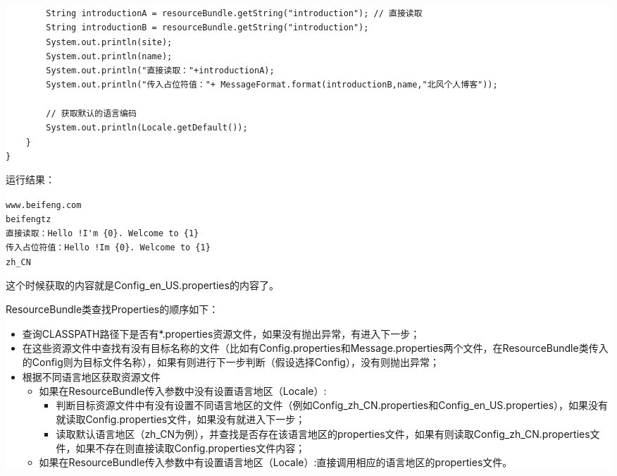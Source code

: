 ```
        String introductionA = resourceBundle.getString("introduction"); // 直接读取
        String introductionB = resourceBundle.getString("introduction");
        System.out.println(site);
        System.out.println(name);
        System.out.println("直接读取："+introductionA);
        System.out.println("传入占位符值："+ MessageFormat.format(introductionB,name,"北风个人博客"));

        // 获取默认的语言编码
        System.out.println(Locale.getDefault());
    }
}
```
运行结果：
```
www.beifeng.com
beifengtz
直接读取：Hello !I'm {0}. Welcome to {1}
传入占位符值：Hello !Im {0}. Welcome to {1}
zh_CN
```
这个时候获取的内容就是Config_en_US.properties的内容了。

ResourceBundle类查找Properties的顺序如下：
 * 查询CLASSPATH路径下是否有*.properties资源文件，如果没有抛出异常，有进入下一步；
 * 在这些资源文件中查找有没有目标名称的文件（比如有Config.properties和Message.properties两个文件，在ResourceBundle类传入的Config则为目标文件名称），如果有则进行下一步判断（假设选择Config），没有则抛出异常；
 * 根据不同语言地区获取资源文件
   * 如果在ResourceBundle传入参数中没有设置语言地区（Locale）:
       * 判断目标资源文件中有没有设置不同语言地区的文件（例如Config_zh_CN.properties和Config_en_US.properties），如果没有就读取Config.properties文件，如果没有就进入下一步；
       * 读取默认语言地区（zh_CN为例），并查找是否存在该语言地区的properties文件，如果有则读取Config_zh_CN.properties文件，如果不存在则直接读取Config.properties文件内容；
   * 如果在ResourceBundle传入参数中有设置语言地区（Locale）:直接调用相应的语言地区的properties文件。